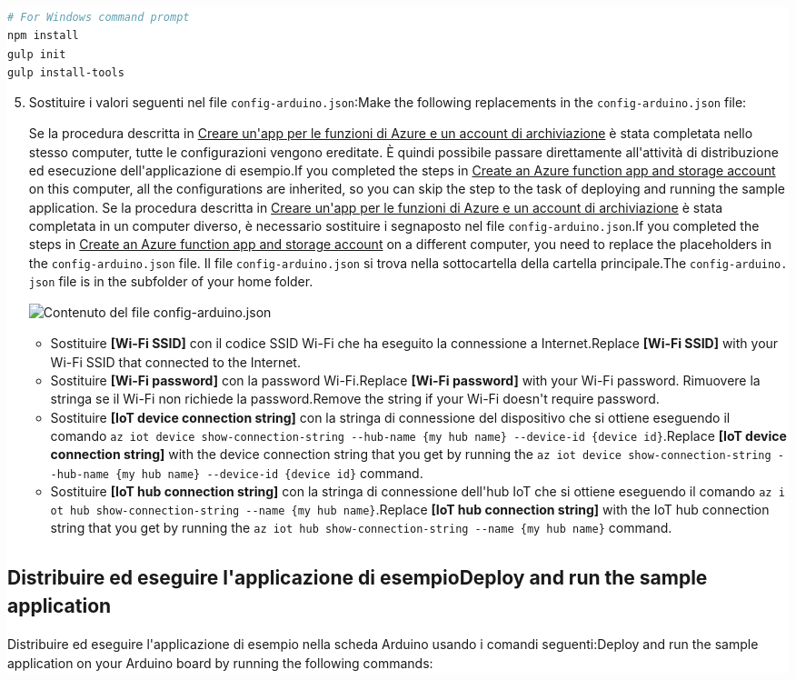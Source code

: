    ```bash
   # For Windows command prompt
   npm install
   gulp init
   gulp install-tools
   ```

5. <span data-ttu-id="8a410-139">Sostituire i valori seguenti nel file `config-arduino.json`:</span><span class="sxs-lookup"><span data-stu-id="8a410-139">Make the following replacements in the `config-arduino.json` file:</span></span>

   <span data-ttu-id="8a410-140">Se la procedura descritta in [Creare un'app per le funzioni di Azure e un account di archiviazione][create-an-azure-function-app-and-storage-account] è stata completata nello stesso computer, tutte le configurazioni vengono ereditate. È quindi possibile passare direttamente all'attività di distribuzione ed esecuzione dell'applicazione di esempio.</span><span class="sxs-lookup"><span data-stu-id="8a410-140">If you completed the steps in [Create an Azure function app and storage account][create-an-azure-function-app-and-storage-account] on this computer, all the configurations are inherited, so you can skip the step to the task of deploying and running the sample application.</span></span> <span data-ttu-id="8a410-141">Se la procedura descritta in [Creare un'app per le funzioni di Azure e un account di archiviazione][create-an-azure-function-app-and-storage-account] è stata completata in un computer diverso, è necessario sostituire i segnaposto nel file `config-arduino.json`.</span><span class="sxs-lookup"><span data-stu-id="8a410-141">If you completed the steps in [Create an Azure function app and storage account][create-an-azure-function-app-and-storage-account] on a different computer, you need to replace the placeholders in the `config-arduino.json` file.</span></span> <span data-ttu-id="8a410-142">Il file `config-arduino.json` si trova nella sottocartella della cartella principale.</span><span class="sxs-lookup"><span data-stu-id="8a410-142">The `config-arduino.json` file is in the subfolder of your home folder.</span></span>

   ![Contenuto del file config-arduino.json][config-arduino-json]

   * <span data-ttu-id="8a410-144">Sostituire **[Wi-Fi SSID]** con il codice SSID Wi-Fi che ha eseguito la connessione a Internet.</span><span class="sxs-lookup"><span data-stu-id="8a410-144">Replace **[Wi-Fi SSID]** with your Wi-Fi SSID that connected to the Internet.</span></span>
   * <span data-ttu-id="8a410-145">Sostituire **[Wi-Fi password]** con la password Wi-Fi.</span><span class="sxs-lookup"><span data-stu-id="8a410-145">Replace **[Wi-Fi password]** with your Wi-Fi password.</span></span> <span data-ttu-id="8a410-146">Rimuovere la stringa se il Wi-Fi non richiede la password.</span><span class="sxs-lookup"><span data-stu-id="8a410-146">Remove the string if your Wi-Fi doesn't require password.</span></span>
   * <span data-ttu-id="8a410-147">Sostituire **[IoT device connection string]** con la stringa di connessione del dispositivo che si ottiene eseguendo il comando `az iot device show-connection-string --hub-name {my hub name} --device-id {device id}`.</span><span class="sxs-lookup"><span data-stu-id="8a410-147">Replace **[IoT device connection string]** with the device connection string that you get by running the `az iot device show-connection-string --hub-name {my hub name} --device-id {device id}` command.</span></span>
   * <span data-ttu-id="8a410-148">Sostituire **[IoT hub connection string]** con la stringa di connessione dell'hub IoT che si ottiene eseguendo il comando `az iot hub show-connection-string --name {my hub name}`.</span><span class="sxs-lookup"><span data-stu-id="8a410-148">Replace **[IoT hub connection string]** with the IoT hub connection string that you get by running the `az iot hub show-connection-string --name {my hub name}` command.</span></span>

## <a name="deploy-and-run-the-sample-application"></a><span data-ttu-id="8a410-149">Distribuire ed eseguire l'applicazione di esempio</span><span class="sxs-lookup"><span data-stu-id="8a410-149">Deploy and run the sample application</span></span>
<span data-ttu-id="8a410-150">Distribuire ed eseguire l'applicazione di esempio nella scheda Arduino usando i comandi seguenti:</span><span class="sxs-lookup"><span data-stu-id="8a410-150">Deploy and run the sample application on your Arduino board by running the following commands:</span></span>


[troubleshooting]: iot-hub-adafruit-feather-m0-wifi-kit-arduino-troubleshooting.md
[configure-your-device]: iot-hub-adafruit-feather-m0-wifi-kit-arduino-lesson1-configure-your-device.md
[create-your-azure-iot-hub]: iot-hub-adafruit-feather-m0-wifi-kit-arduino-lesson2-prepare-azure-iot-hub.md
[repo-structure]: media/iot-hub-adafruit-feather-m0-wifi-lessons/lesson4/repo_structure_arduino.png
[device-discovery]: media/iot-hub-adafruit-feather-m0-wifi-lessons/lesson1/device_discovery.png
[config-json]: media/iot-hub-adafruit-feather-m0-wifi-lessons/lesson1/vscode-config-mac.png
[create-an-azure-function-app-and-storage-account]: iot-hub-adafruit-feather-m0-wifi-kit-arduino-lesson3-deploy-resource-manager-template.md
[config-arduino-json]: media/iot-hub-adafruit-feather-m0-wifi-lessons/lesson4/config-arduino.png
[sample-application]: media/iot-hub-adafruit-feather-m0-wifi-lessons/lesson4/gulp_blink_arduino.png
[change-the-on-and-off-led-behavior]: iot-hub-adafruit-feather-m0-wifi-kit-arduino-lesson4-change-led-behavior.md